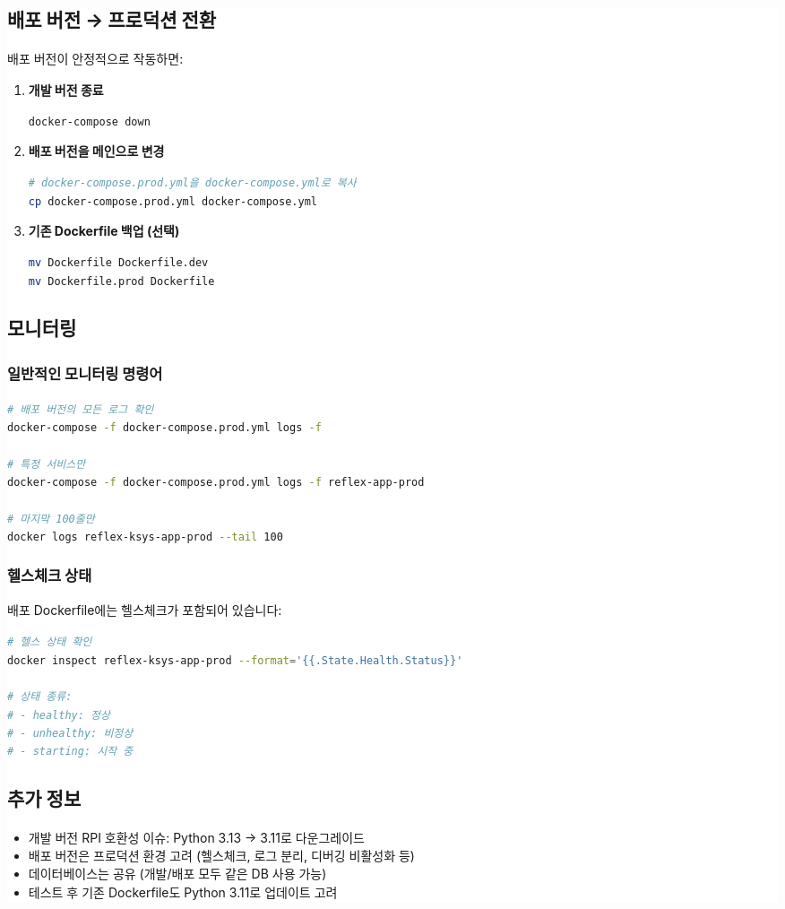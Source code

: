 ## 배포 버전 → 프로덕션 전환

배포 버전이 안정적으로 작동하면:

1. **개발 버전 종료**
   ```bash
   docker-compose down
   ```

2. **배포 버전을 메인으로 변경**
   ```bash
   # docker-compose.prod.yml을 docker-compose.yml로 복사
   cp docker-compose.prod.yml docker-compose.yml
   ```

3. **기존 Dockerfile 백업 (선택)**
   ```bash
   mv Dockerfile Dockerfile.dev
   mv Dockerfile.prod Dockerfile
   ```

## 모니터링

### 일반적인 모니터링 명령어

```bash
# 배포 버전의 모든 로그 확인
docker-compose -f docker-compose.prod.yml logs -f

# 특정 서비스만
docker-compose -f docker-compose.prod.yml logs -f reflex-app-prod

# 마지막 100줄만
docker logs reflex-ksys-app-prod --tail 100
```

### 헬스체크 상태

배포 Dockerfile에는 헬스체크가 포함되어 있습니다:

```bash
# 헬스 상태 확인
docker inspect reflex-ksys-app-prod --format='{{.State.Health.Status}}'

# 상태 종류:
# - healthy: 정상
# - unhealthy: 비정상
# - starting: 시작 중
```

## 추가 정보

- 개발 버전 RPI 호환성 이슈: Python 3.13 → 3.11로 다운그레이드
- 배포 버전은 프로덕션 환경 고려 (헬스체크, 로그 분리, 디버깅 비활성화 등)
- 데이터베이스는 공유 (개발/배포 모두 같은 DB 사용 가능)
- 테스트 후 기존 Dockerfile도 Python 3.11로 업데이트 고려
